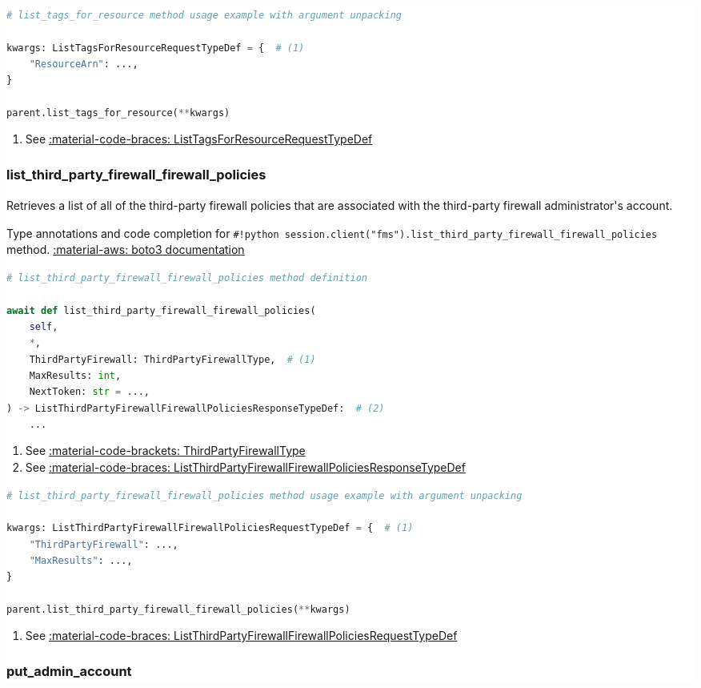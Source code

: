 
```python
# list_tags_for_resource method usage example with argument unpacking

kwargs: ListTagsForResourceRequestTypeDef = {  # (1)
    "ResourceArn": ...,
}

parent.list_tags_for_resource(**kwargs)
```

1. See [:material-code-braces: ListTagsForResourceRequestTypeDef](./type_defs.md#listtagsforresourcerequesttypedef)

### list\_third\_party\_firewall\_firewall\_policies

Retrieves a list of all of the third-party firewall policies that are
associated with the third-party firewall administrator's account.

Type annotations and code completion for `#!python session.client("fms").list_third_party_firewall_firewall_policies` method.
[:material-aws: boto3 documentation](https://boto3.amazonaws.com/v1/documentation/api/latest/reference/services/fms.html#FMS.Client)

```python
# list_third_party_firewall_firewall_policies method definition

await def list_third_party_firewall_firewall_policies(
    self,
    *,
    ThirdPartyFirewall: ThirdPartyFirewallType,  # (1)
    MaxResults: int,
    NextToken: str = ...,
) -> ListThirdPartyFirewallFirewallPoliciesResponseTypeDef:  # (2)
    ...
```

1. See [:material-code-brackets: ThirdPartyFirewallType](./literals.md#thirdpartyfirewalltype)
2. See [:material-code-braces: ListThirdPartyFirewallFirewallPoliciesResponseTypeDef](./type_defs.md#listthirdpartyfirewallfirewallpoliciesresponsetypedef)


```python
# list_third_party_firewall_firewall_policies method usage example with argument unpacking

kwargs: ListThirdPartyFirewallFirewallPoliciesRequestTypeDef = {  # (1)
    "ThirdPartyFirewall": ...,
    "MaxResults": ...,
}

parent.list_third_party_firewall_firewall_policies(**kwargs)
```

1. See [:material-code-braces: ListThirdPartyFirewallFirewallPoliciesRequestTypeDef](./type_defs.md#listthirdpartyfirewallfirewallpoliciesrequesttypedef)

### put\_admin\_account
